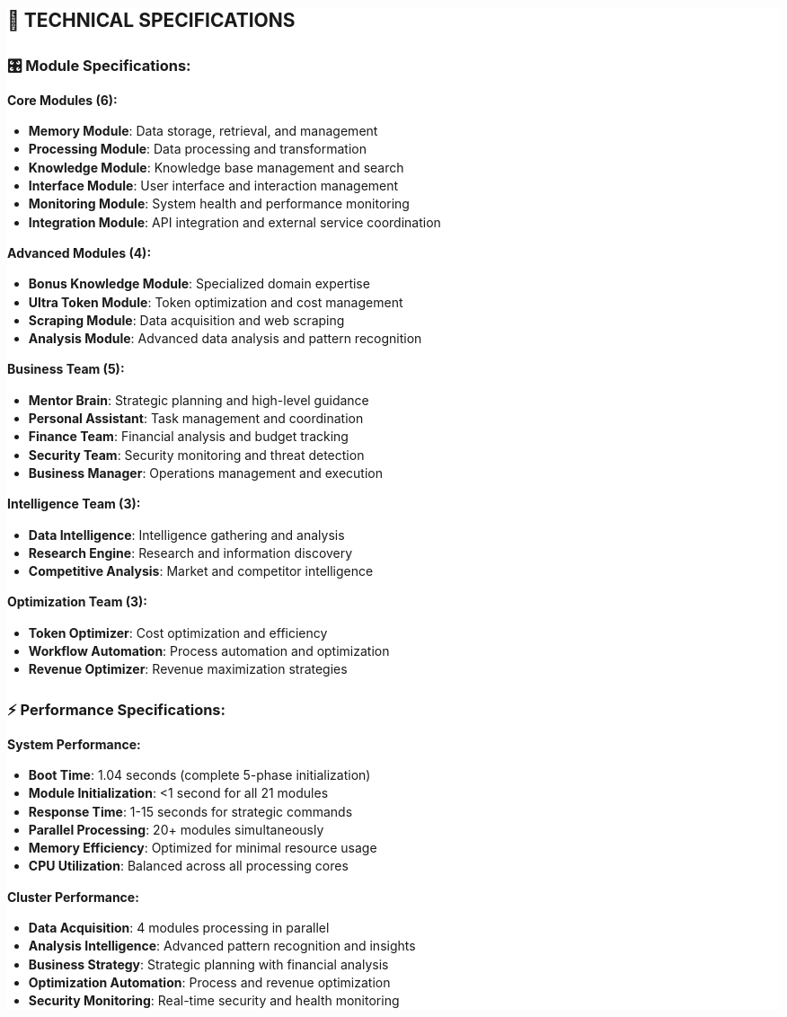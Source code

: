 
## 🔧 **TECHNICAL SPECIFICATIONS**

### **🎛️ Module Specifications:**

**Core Modules (6):**
- **Memory Module**: Data storage, retrieval, and management
- **Processing Module**: Data processing and transformation
- **Knowledge Module**: Knowledge base management and search
- **Interface Module**: User interface and interaction management
- **Monitoring Module**: System health and performance monitoring
- **Integration Module**: API integration and external service coordination

**Advanced Modules (4):**
- **Bonus Knowledge Module**: Specialized domain expertise
- **Ultra Token Module**: Token optimization and cost management
- **Scraping Module**: Data acquisition and web scraping
- **Analysis Module**: Advanced data analysis and pattern recognition

**Business Team (5):**
- **Mentor Brain**: Strategic planning and high-level guidance
- **Personal Assistant**: Task management and coordination
- **Finance Team**: Financial analysis and budget tracking
- **Security Team**: Security monitoring and threat detection
- **Business Manager**: Operations management and execution

**Intelligence Team (3):**
- **Data Intelligence**: Intelligence gathering and analysis
- **Research Engine**: Research and information discovery
- **Competitive Analysis**: Market and competitor intelligence

**Optimization Team (3):**
- **Token Optimizer**: Cost optimization and efficiency
- **Workflow Automation**: Process automation and optimization
- **Revenue Optimizer**: Revenue maximization strategies

### **⚡ Performance Specifications:**

**System Performance:**
- **Boot Time**: 1.04 seconds (complete 5-phase initialization)
- **Module Initialization**: <1 second for all 21 modules
- **Response Time**: 1-15 seconds for strategic commands
- **Parallel Processing**: 20+ modules simultaneously
- **Memory Efficiency**: Optimized for minimal resource usage
- **CPU Utilization**: Balanced across all processing cores

**Cluster Performance:**
- **Data Acquisition**: 4 modules processing in parallel
- **Analysis Intelligence**: Advanced pattern recognition and insights
- **Business Strategy**: Strategic planning with financial analysis
- **Optimization Automation**: Process and revenue optimization
- **Security Monitoring**: Real-time security and health monitoring
